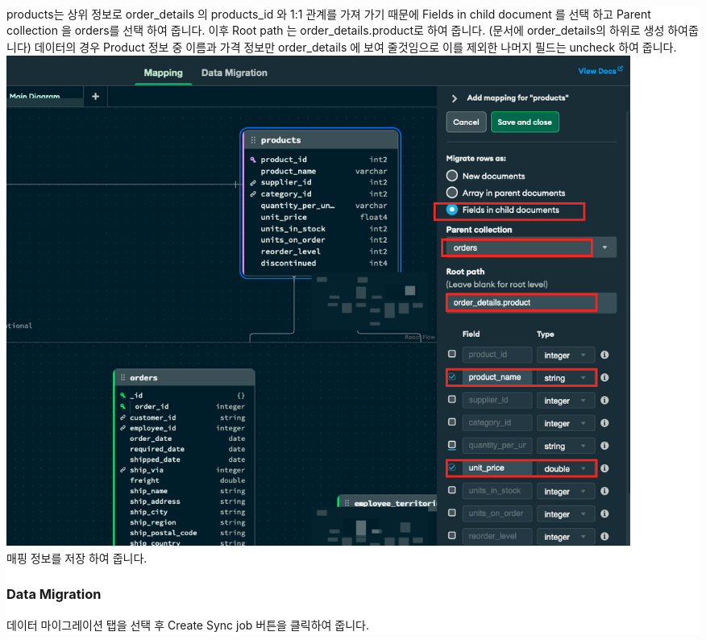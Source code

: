 products는 상위 정보로 order_details 의 products_id 와 1:1 관계를 가져 가기 때문에 Fields in child document 를 선택 하고 Parent collection 을 orders를 선택 하여 줍니다. 이후 Root path 는 order_details.product로 하여 줍니다. (문서에 order_details의 하위로 생성 하여줍니다) 데이터의 경우 Product 정보 중 이름과 가격 정보만 order_details 에 보여 줄것임으로 이를 제외한 나머지 필드는 uncheck 하여 줍니다.
<img src="/relationmigrator/images/images13.png" width="90%" height="90%">    
매핑 정보를 저장 하여 줍니다.

### Data Migration
데이터 마이그레이션 탭을 선택 후 Create Sync job 버튼을 클릭하여 줍니다.    